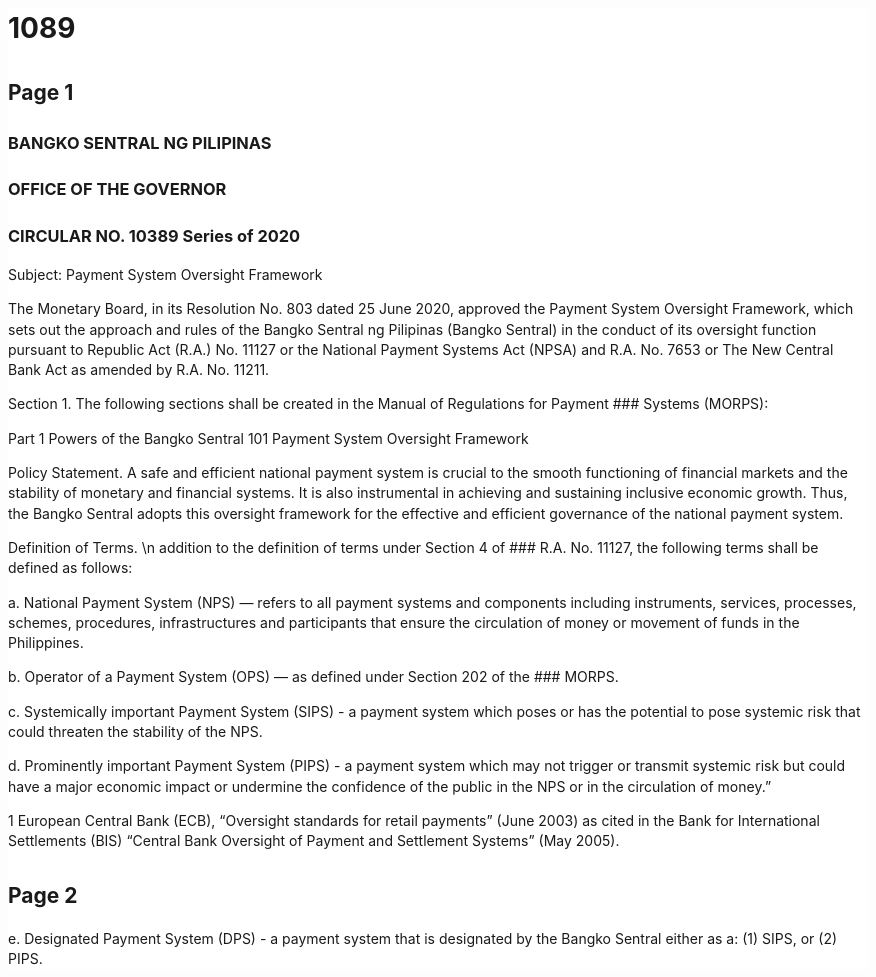 # 1089

## Page 1

### BANGKO SENTRAL NG PILIPINAS

### OFFICE OF THE GOVERNOR

### CIRCULAR NO. 10389 Series of 2020

Subject: Payment System Oversight Framework

The Monetary Board, in its Resolution No. 803 dated 25 June 2020, approved the Payment System Oversight Framework, which sets out the approach and rules of the Bangko Sentral ng Pilipinas (Bangko Sentral) in the conduct of its oversight function pursuant to Republic Act (R.A.) No. 11127 or the National Payment Systems Act (NPSA) and R.A. No. 7653 or The New Central Bank Act as amended by R.A. No. 11211.

Section 1. The following sections shall be created in the Manual of Regulations for Payment ### Systems (MORPS):

Part 1 Powers of the Bangko Sentral 101 Payment System Oversight Framework

Policy Statement. A safe and efficient national payment system is crucial to the smooth functioning of financial markets and the stability of monetary and financial systems. It is also instrumental in achieving and sustaining inclusive economic growth. Thus, the Bangko Sentral adopts this oversight framework for the effective and efficient governance of the national payment system.

Definition of Terms. \n addition to the definition of terms under Section 4 of ### R.A. No. 11127, the following terms shall be defined as follows:

a. National Payment System (NPS) — refers to all payment systems and components including instruments, services, processes, schemes, procedures, infrastructures and participants that ensure the circulation of money or movement of funds in the Philippines.

b. Operator of a Payment System (OPS) — as defined under Section 202 of the ### MORPS.

c. Systemically important Payment System (SIPS) - a payment system which poses or has the potential to pose systemic risk that could threaten the stability of the NPS.

d. Prominently important Payment System (PIPS) - a payment system which may not trigger or transmit systemic risk but could have a major economic impact or undermine the confidence of the public in the NPS or in the circulation of money.”

1 European Central Bank (ECB), “Oversight standards for retail payments” (June 2003) as cited in the Bank for International Settlements (BIS) “Central Bank Oversight of Payment and Settlement Systems” (May 2005).

## Page 2

e. Designated Payment System (DPS) - a payment system that is designated by the Bangko Sentral either as a: (1) SIPS, or (2) PIPS.
